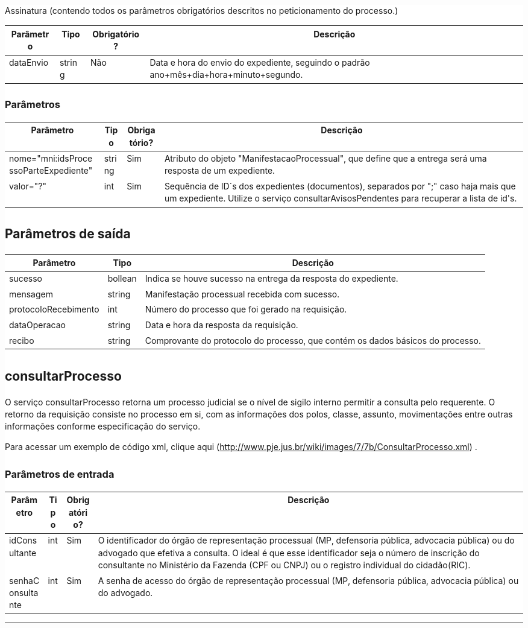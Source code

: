 
Assinatura (contendo todos os parâmetros obrigatórios descritos no peticionamento do processo.)

| Parâmetro | Tipo | Obrigatório? | Descrição |
| - | - | - | - |
| dataEnvio | string | Não | Data e hora do envio do expediente, seguindo o padrão ano+mês+dia+hora+minuto+segundo. |


### Parâmetros

| Parâmetro | Tipo | Obrigatório? | Descrição |
| - | - | - | - |
| nome="mni:idsProcessoParteExpediente" | string | Sim | Atributo do objeto "ManifestacaoProcessual", que define que a entrega será uma resposta de um expediente. |
| valor="?" | int | Sim | Sequência de ID´s dos expedientes (documentos), separados por ";" caso haja mais que um expediente. Utilize o serviço consultarAvisosPendentes para recuperar a lista de id's. |


## Parâmetros de saída

| Parâmetro | Tipo | Descrição |
| - | - | - |
| sucesso | bollean | Indica se houve sucesso na entrega da resposta do expediente. |
| mensagem | string | Manifestação processual recebida com sucesso. |
| protocoloRecebimento | int | Número do processo que foi gerado na requisição. |
| dataOperacao | string | Data e hora da resposta da requisição. |
| recibo | string | Comprovante do protocolo do processo, que contém os dados básicos do processo. |


## consultarProcesso

O serviço consultarProcesso retorna um processo judicial se o nível de sigilo interno permitir a consulta pelo requerente. O retorno da requisição consiste no processo em si, com as informações dos polos, classe, assunto, movimentações entre outras informações conforme especificação do serviço.

Para acessar um exemplo de código xml, clique aqui (http://www.pje.jus.br/wiki/images/7/7b/ConsultarProcesso.xml) .

### Parâmetros de entrada

| Parâmetro | Tipo | Obrigatório? | Descrição |
| - | - | - | - |
| idConsultante | int | Sim | O identificador do órgão de representação processual (MP, defensoria pública, advocacia pública) ou do advogado que efetiva a consulta. O ideal é que esse identificador seja o número de inscrição do consultante no Ministério da Fazenda (CPF ou CNPJ) ou o registro individual do cidadão(RIC). |
| senhaConsultante | int | Sim | A senha de acesso do órgão de representação processual (MP, defensoria pública, advocacia pública) ou do advogado. |

---